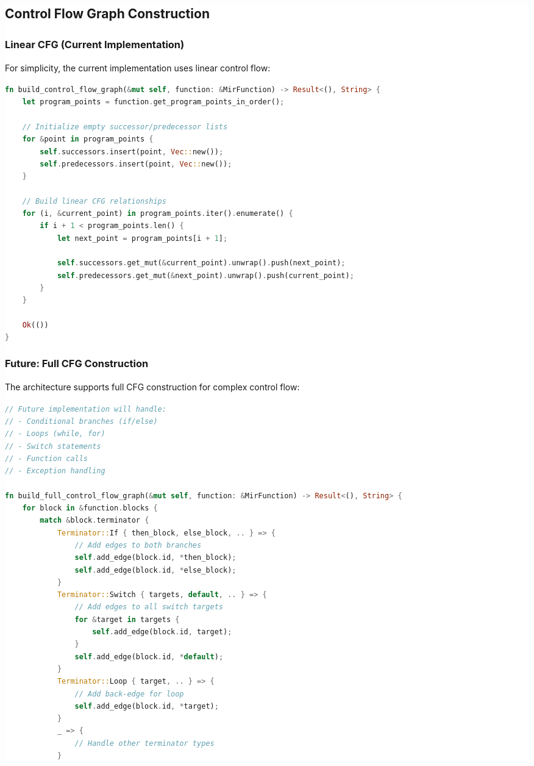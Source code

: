 ## Control Flow Graph Construction

### Linear CFG (Current Implementation)

For simplicity, the current implementation uses linear control flow:

```rust
fn build_control_flow_graph(&mut self, function: &MirFunction) -> Result<(), String> {
    let program_points = function.get_program_points_in_order();
    
    // Initialize empty successor/predecessor lists
    for &point in program_points {
        self.successors.insert(point, Vec::new());
        self.predecessors.insert(point, Vec::new());
    }
    
    // Build linear CFG relationships
    for (i, &current_point) in program_points.iter().enumerate() {
        if i + 1 < program_points.len() {
            let next_point = program_points[i + 1];
            
            self.successors.get_mut(&current_point).unwrap().push(next_point);
            self.predecessors.get_mut(&next_point).unwrap().push(current_point);
        }
    }
    
    Ok(())
}
```

### Future: Full CFG Construction

The architecture supports full CFG construction for complex control flow:

```rust
// Future implementation will handle:
// - Conditional branches (if/else)
// - Loops (while, for)
// - Switch statements
// - Function calls
// - Exception handling

fn build_full_control_flow_graph(&mut self, function: &MirFunction) -> Result<(), String> {
    for block in &function.blocks {
        match &block.terminator {
            Terminator::If { then_block, else_block, .. } => {
                // Add edges to both branches
                self.add_edge(block.id, *then_block);
                self.add_edge(block.id, *else_block);
            }
            Terminator::Switch { targets, default, .. } => {
                // Add edges to all switch targets
                for &target in targets {
                    self.add_edge(block.id, target);
                }
                self.add_edge(block.id, *default);
            }
            Terminator::Loop { target, .. } => {
                // Add back-edge for loop
                self.add_edge(block.id, *target);
            }
            _ => {
                // Handle other terminator types
            }
```